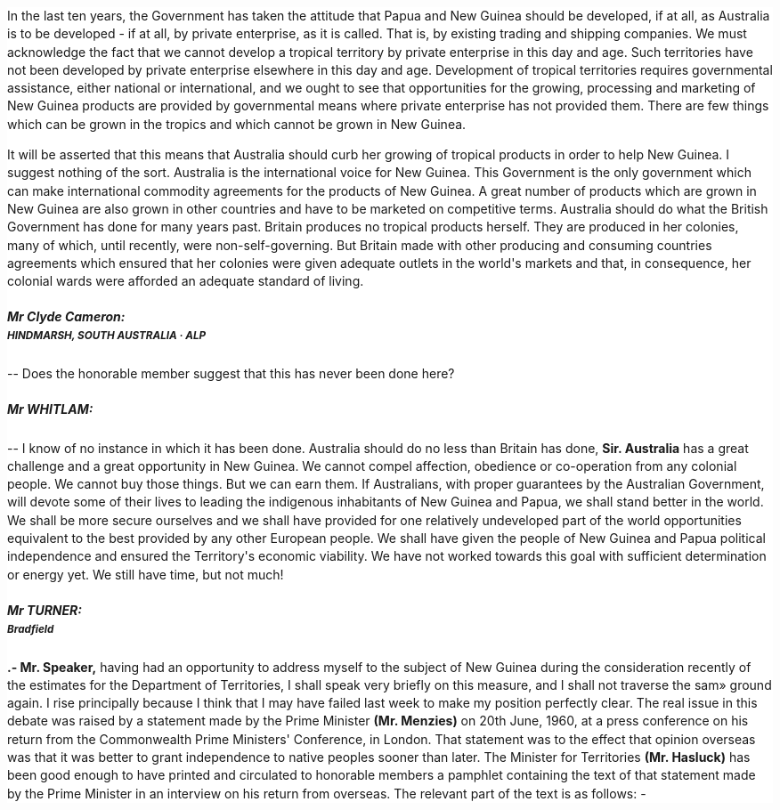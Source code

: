 In the last ten years, the Government has taken the attitude that Papua and New Guinea should be developed, if at all, as Australia is to be developed - if at all, by private enterprise, as it is called. That is, by existing trading and shipping companies. We must acknowledge the fact that we cannot develop a tropical territory by private enterprise in this day and age. Such territories have not been developed by private enterprise elsewhere in this day and age. Development of tropical territories requires governmental assistance, either national or international, and we ought to see that opportunities for the growing, processing and marketing of New Guinea products are provided by governmental means where private enterprise has not provided them. There are few things which can be grown in the tropics and which cannot be grown in New Guinea. 

It will be asserted that this means that Australia should curb her growing of tropical products in order to help New Guinea. I suggest nothing of the sort. Australia is the international voice for New Guinea. This Government is the only government which can make international commodity agreements for the products of New Guinea. A great number of products which are grown in New Guinea are also grown in other countries and have to be marketed on competitive terms. Australia should do what the British Government has done for many years past. Britain produces no tropical products herself. They are produced in her colonies, many of which, until recently, were non-self-governing. But Britain made with other producing and consuming countries agreements which ensured that her colonies were given adequate outlets in the world's markets and that, in consequence, her colonial wards were afforded an adequate standard of living. 

##### Mr Clyde Cameron:<br><small class="text-muted">HINDMARSH, SOUTH AUSTRALIA &middot; ALP</small>

-- Does the honorable member suggest that this has never been done here? 

##### Mr WHITLAM:

--  I know of no instance in which it has been done. Australia should do no less than Britain has done,  **Sir. Australia**  has a great challenge and a great opportunity in New Guinea. We cannot compel affection, obedience or co-operation from any colonial people. We cannot buy those things. But we can earn them. If Australians, with proper guarantees by the Australian Government, will devote some of their lives to leading the indigenous inhabitants of New Guinea and Papua, we shall stand better in the world. We shall be more secure ourselves and we shall have provided for one relatively undeveloped part of the world opportunities equivalent to the best provided by any other European people. We shall have given the people of New Guinea and Papua political independence and ensured the Territory's economic viability. We have not worked towards this goal with sufficient determination or energy yet. We still have time, but not much! 

##### Mr TURNER:<br><small class="text-muted">Bradfield</small>


 **.- Mr. Speaker,** having had an opportunity to address myself to the subject of New Guinea during the consideration recently of the estimates for the Department of Territories, I shall speak very briefly on this measure, and I shall not traverse the sam» ground again. I rise principally because I think that I may have failed last week to make my position perfectly clear. The real issue in this debate was raised by a statement made by the Prime Minister  **(Mr. Menzies)**  on 20th June, 1960, at a press conference on his return from the Commonwealth Prime Ministers' Conference, in London. That statement was to the effect that opinion overseas was that it was better to grant independence to native peoples sooner than later. The Minister for Territories  **(Mr. Hasluck)**  has been good enough to have printed and circulated to honorable members a pamphlet containing the text of that statement made by the Prime Minister in an interview on his return from overseas. The relevant part of the text is as follows: - 
